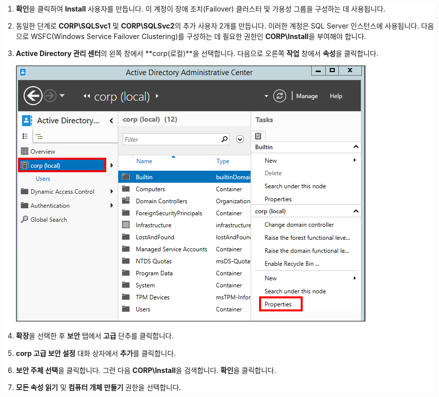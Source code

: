 1. **확인**을 클릭하여 **Install** 사용자를 만듭니다. 이 계정이 장애 조치(Failover) 클러스터 및 가용성 그룹을 구성하는 데 사용됩니다.

1. 동일한 단계로 **CORP\\SQLSvc1** 및 **CORP\\SQLSvc2**의 추가 사용자 2개를 만듭니다. 이러한 계정은 SQL Server 인스턴스에 사용됩니다. 다음으로 WSFC(Windows Service Failover Clustering)를 구성하는 데 필요한 권한인 **CORP\\Install**을 부여해야 합니다.

1. **Active Directory 관리 센터**의 왼쪽 창에서 **corp(로컬)**을 선택합니다. 다음으로 오른쪽 **작업** 창에서 **속성**을 클릭합니다.

	![CORP 사용자 속성](./media/virtual-machines-windows-classic-portal-sql-alwayson-availability-groups/IC784627.png)

1. **확장**을 선택한 후 **보안** 탭에서 **고급** 단추를 클릭합니다.

1. **corp 고급 보안 설정** 대화 상자에서 **추가**를 클릭합니다.

1. **보안 주체 선택**을 클릭합니다. 그런 다음 **CORP\\Install**을 검색합니다. **확인**을 클릭합니다.

1. **모든 속성 읽기** 및 **컴퓨터 개체 만들기** 권한을 선택합니다.
